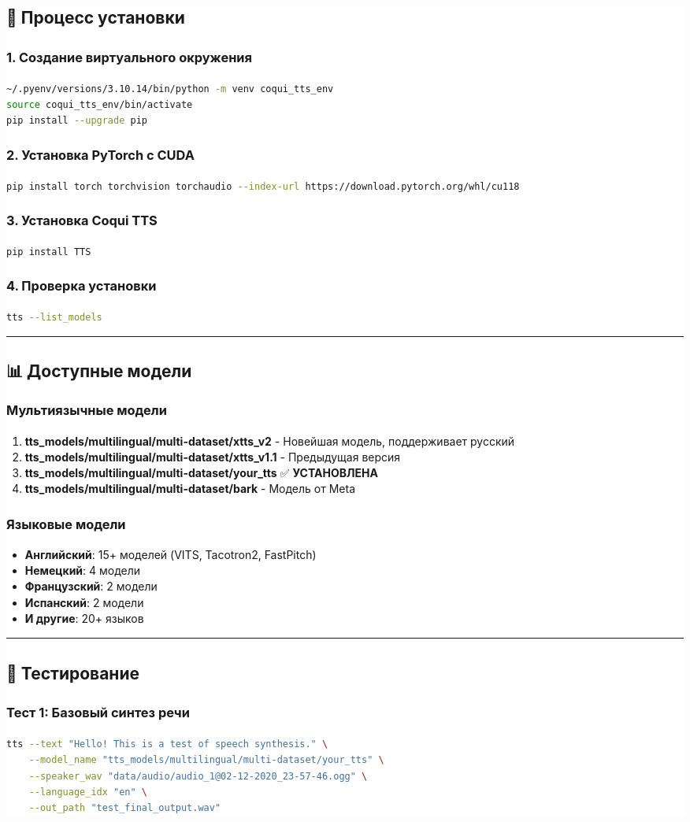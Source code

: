 ## 🚀 **Процесс установки**

### 1. Создание виртуального окружения
```bash
~/.pyenv/versions/3.10.14/bin/python -m venv coqui_tts_env
source coqui_tts_env/bin/activate
pip install --upgrade pip
```

### 2. Установка PyTorch с CUDA
```bash
pip install torch torchvision torchaudio --index-url https://download.pytorch.org/whl/cu118
```

### 3. Установка Coqui TTS
```bash
pip install TTS
```

### 4. Проверка установки
```bash
tts --list_models
```

---

## 📊 **Доступные модели**

### Мультиязычные модели
1. **tts_models/multilingual/multi-dataset/xtts_v2** - Новейшая модель, поддерживает русский
2. **tts_models/multilingual/multi-dataset/xtts_v1.1** - Предыдущая версия
3. **tts_models/multilingual/multi-dataset/your_tts** ✅ **УСТАНОВЛЕНА**
4. **tts_models/multilingual/multi-dataset/bark** - Модель от Meta

### Языковые модели
- **Английский**: 15+ моделей (VITS, Tacotron2, FastPitch)
- **Немецкий**: 4 модели
- **Французский**: 2 модели
- **Испанский**: 2 модели
- **И другие**: 20+ языков

---

## 🧪 **Тестирование**

### Тест 1: Базовый синтез речи
```bash
tts --text "Hello! This is a test of speech synthesis." \
    --model_name "tts_models/multilingual/multi-dataset/your_tts" \
    --speaker_wav "data/audio/audio_1@02-12-2020_23-57-46.ogg" \
    --language_idx "en" \
    --out_path "test_final_output.wav"
```
